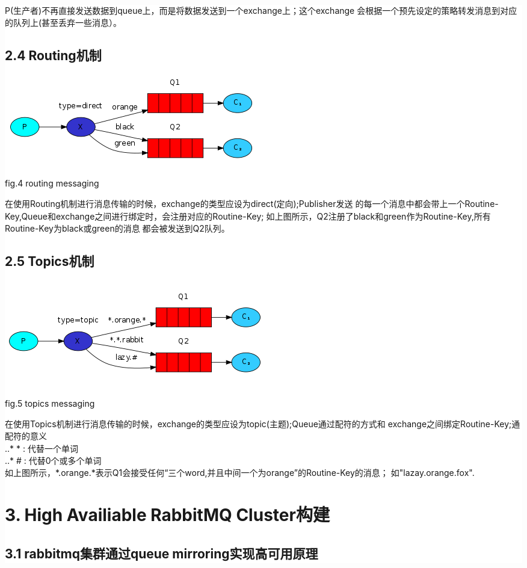    P(生产者)不再直接发送数据到queue上，而是将数据发送到一个exchange上；这个exchange
   会根据一个预先设定的策略转发消息到对应的队列上(甚至丢弃一些消息）。 
  
## 2.4 Routing机制
  
![routing](/assets/rabbitcluster/routing.png)<br>
  
   fig.4 routing messaging
   
   在使用Routing机制进行消息传输的时候，exchange的类型应设为direct(定向);Publisher发送 
   的每一个消息中都会带上一个Routine-Key,Queue和exchange之间进行绑定时，会注册对应的Routine-Key; 
   如上图所示，Q2注册了black和green作为Routine-Key,所有Routine-Key为black或green的消息 
   都会被发送到Q2队列。 
  
## 2.5 Topics机制

![topics](/assets/rabbitcluster/topics.png)<br>
  
   fig.5 topics messaging 
  
   在使用Topics机制进行消息传输的时候，exchange的类型应设为topic(主题);Queue通过配符的方式和
   exchange之间绑定Routine-Key;通配符的意义  
   ..* \* : 代替一个单词   
   ..* \# : 代替0个或多个单词  
   如上图所示，*.orange.*表示Q1会接受任何“三个word,并且中间一个为orange”的Routine-Key的消息；
   如"lazay.orange.fox".
  
# 3. High Availiable RabbitMQ Cluster构建
## 3.1 rabbitmq集群通过queue mirroring实现高可用原理
  